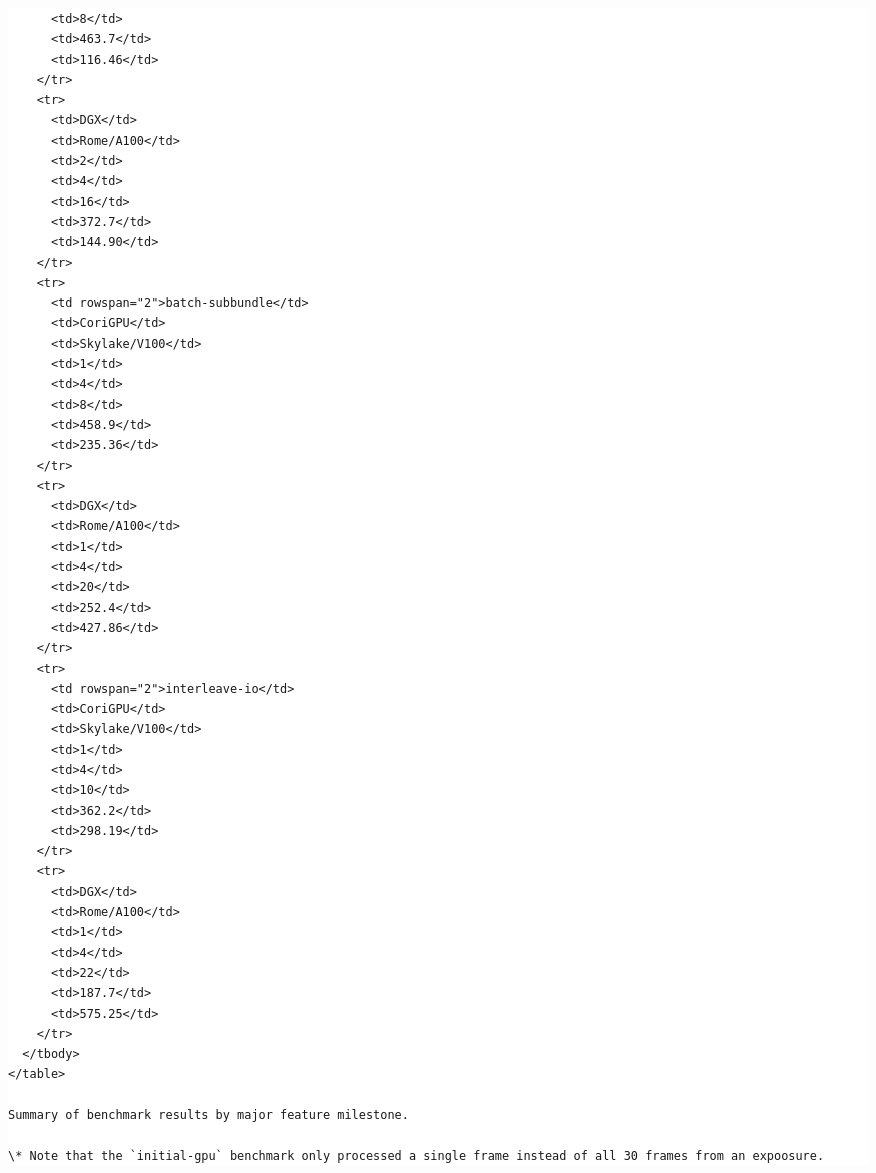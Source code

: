 ```{table} 
      <td>8</td>
      <td>463.7</td>
      <td>116.46</td>
    </tr>
    <tr>
      <td>DGX</td>
      <td>Rome/A100</td>
      <td>2</td>
      <td>4</td>
      <td>16</td>
      <td>372.7</td>
      <td>144.90</td>
    </tr>
    <tr>
      <td rowspan="2">batch-subbundle</td>
      <td>CoriGPU</td>
      <td>Skylake/V100</td>
      <td>1</td>
      <td>4</td>
      <td>8</td>
      <td>458.9</td>
      <td>235.36</td>
    </tr>
    <tr>
      <td>DGX</td>
      <td>Rome/A100</td>
      <td>1</td>
      <td>4</td>
      <td>20</td>
      <td>252.4</td>
      <td>427.86</td>
    </tr>
    <tr>
      <td rowspan="2">interleave-io</td>
      <td>CoriGPU</td>
      <td>Skylake/V100</td>
      <td>1</td>
      <td>4</td>
      <td>10</td>
      <td>362.2</td>
      <td>298.19</td>
    </tr>
    <tr>
      <td>DGX</td>
      <td>Rome/A100</td>
      <td>1</td>
      <td>4</td>
      <td>22</td>
      <td>187.7</td>
      <td>575.25</td>
    </tr>
  </tbody>
</table>

Summary of benchmark results by major feature milestone.

\* Note that the `initial-gpu` benchmark only processed a single frame instead of all 30 frames from an expoosure.
```
